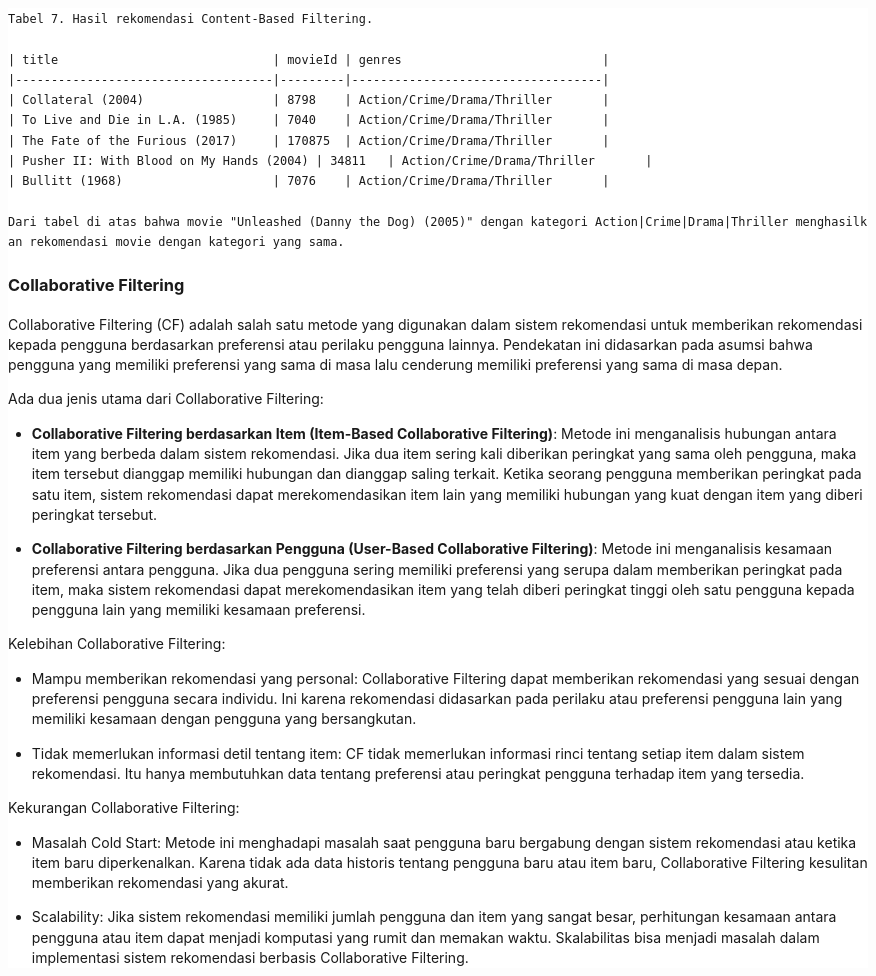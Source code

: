     Tabel 7. Hasil rekomendasi Content-Based Filtering.
    
    | title                              | movieId | genres                            |
    |------------------------------------|---------|-----------------------------------|
    | Collateral (2004)                  | 8798    | Action/Crime/Drama/Thriller       |
    | To Live and Die in L.A. (1985)     | 7040    | Action/Crime/Drama/Thriller       |
    | The Fate of the Furious (2017)     | 170875  | Action/Crime/Drama/Thriller       |
    | Pusher II: With Blood on My Hands (2004) | 34811   | Action/Crime/Drama/Thriller       |
    | Bullitt (1968)                     | 7076    | Action/Crime/Drama/Thriller       |
  
    Dari tabel di atas bahwa movie "Unleashed (Danny the Dog) (2005)" dengan kategori Action|Crime|Drama|Thriller menghasilkan rekomendasi movie dengan kategori yang sama.


### **Collaborative Filtering**

Collaborative Filtering (CF) adalah salah satu metode yang digunakan dalam sistem rekomendasi untuk memberikan rekomendasi kepada pengguna berdasarkan preferensi atau perilaku pengguna lainnya. Pendekatan ini didasarkan pada asumsi bahwa pengguna yang memiliki preferensi yang sama di masa lalu cenderung memiliki preferensi yang sama di masa depan.

Ada dua jenis utama dari Collaborative Filtering:

- **Collaborative Filtering berdasarkan Item (Item-Based Collaborative Filtering)**: Metode ini menganalisis hubungan antara item yang berbeda dalam sistem rekomendasi. Jika dua item sering kali diberikan peringkat yang sama oleh pengguna, maka item tersebut dianggap memiliki hubungan dan dianggap saling terkait. Ketika seorang pengguna memberikan peringkat pada satu item, sistem rekomendasi dapat merekomendasikan item lain yang memiliki hubungan yang kuat dengan item yang diberi peringkat tersebut.

- **Collaborative Filtering berdasarkan Pengguna (User-Based Collaborative Filtering)**: Metode ini menganalisis kesamaan preferensi antara pengguna. Jika dua pengguna sering memiliki preferensi yang serupa dalam memberikan peringkat pada item, maka sistem rekomendasi dapat merekomendasikan item yang telah diberi peringkat tinggi oleh satu pengguna kepada pengguna lain yang memiliki kesamaan preferensi.

Kelebihan Collaborative Filtering:

- Mampu memberikan rekomendasi yang personal: Collaborative Filtering dapat memberikan rekomendasi yang sesuai dengan preferensi pengguna secara individu. Ini karena rekomendasi didasarkan pada perilaku atau preferensi pengguna lain yang memiliki kesamaan dengan pengguna yang bersangkutan.

- Tidak memerlukan informasi detil tentang item: CF tidak memerlukan informasi rinci tentang setiap item dalam sistem rekomendasi. Itu hanya membutuhkan data tentang preferensi atau peringkat pengguna terhadap item yang tersedia.

Kekurangan Collaborative Filtering:

- Masalah Cold Start: Metode ini menghadapi masalah saat pengguna baru bergabung dengan sistem rekomendasi atau ketika item baru diperkenalkan. Karena tidak ada data historis tentang pengguna baru atau item baru, Collaborative Filtering kesulitan memberikan rekomendasi yang akurat.

- Scalability: Jika sistem rekomendasi memiliki jumlah pengguna dan item yang sangat besar, perhitungan kesamaan antara pengguna atau item dapat menjadi komputasi yang rumit dan memakan waktu. Skalabilitas bisa menjadi masalah dalam implementasi sistem rekomendasi berbasis Collaborative Filtering.
